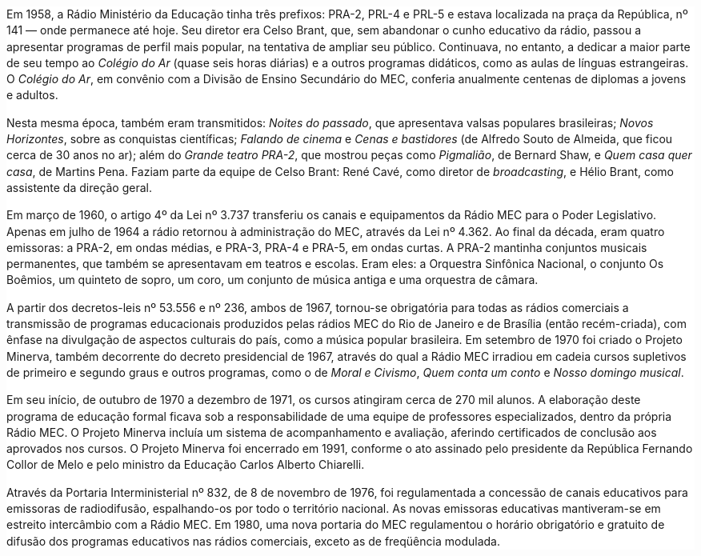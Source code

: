 Em 1958, a Rádio Ministério da Educação tinha três prefixos: PRA-2,
PRL-4 e PRL-5 e estava localizada na praça da República, nº 141 — onde
permanece até hoje. Seu diretor era Celso Brant, que, sem abandonar o
cunho educativo da rádio, passou a apresentar programas de perfil mais
popular, na tentativa de ampliar seu público. Continuava, no entanto, a
dedicar a maior parte de seu tempo ao *Colégio do Ar* (quase seis horas
diárias) e a outros programas didáticos, como as aulas de línguas
estrangeiras. O *Colégio do Ar*, em convênio com a Divisão de Ensino
Secundário do MEC, conferia anualmente centenas de diplomas a jovens e
adultos.

Nesta mesma época, também eram transmitidos: *Noites do passado*, que
apresentava valsas populares brasileiras; *Novos Horizontes*, sobre as
conquistas científicas; *Falando de cinema* e *Cenas e bastidores* (de
Alfredo Souto de Almeida, que ficou cerca de 30 anos no ar); além do
*Grande teatro PRA-2*, que mostrou peças como *Pigmalião*, de Bernard
Shaw, e *Quem casa quer casa*, de Martins Pena. Faziam parte da equipe
de Celso Brant: René Cavé, como diretor de *broadcasting*, e Hélio
Brant, como assistente da direção geral.

Em março de 1960, o artigo 4º da Lei nº 3.737 transferiu os canais e
equipamentos da Rádio MEC para o Poder Legislativo. Apenas em julho de
1964 a rádio retornou à administração do MEC, através da Lei nº 4.362.
Ao final da década, eram quatro emissoras: a PRA-2, em ondas médias, e
PRA-3, PRA-4 e PRA-5, em ondas curtas. A PRA-2 mantinha conjuntos
musicais permanentes, que também se apresentavam em teatros e escolas.
Eram eles: a Orquestra Sinfônica Nacional, o conjunto Os Boêmios, um
quinteto de sopro, um coro, um conjunto de música antiga e uma orquestra
de câmara.

A partir dos decretos-leis nº 53.556 e nº 236, ambos de 1967, tornou-se
obrigatória para todas as rádios comerciais a transmissão de programas
educacionais produzidos pelas rádios MEC do Rio de Janeiro e de Brasília
(então recém-criada), com ênfase na divulgação de aspectos culturais do
país, como a música popular brasileira. Em setembro de 1970 foi criado o
Projeto Minerva, também decorrente do decreto presidencial de 1967,
através do qual a Rádio MEC irradiou em cadeia cursos supletivos de
primeiro e segundo graus e outros programas, como o de *Moral e
Civismo*, *Quem conta um conto* e *Nosso domingo musical*.

Em seu início, de outubro de 1970 a dezembro de 1971, os cursos
atingiram cerca de 270 mil alunos. A elaboração deste programa de
educação formal ficava sob a responsabilidade de uma equipe de
professores especializados, dentro da própria Rádio MEC. O Projeto
Minerva incluía um sistema de acompanhamento e avaliação, aferindo
certificados de conclusão aos aprovados nos cursos. O Projeto Minerva
foi encerrado em 1991, conforme o ato assinado pelo presidente da
República Fernando Collor de Melo e pelo ministro da Educação Carlos
Alberto Chiarelli.

Através da Portaria Interministerial nº 832, de 8 de novembro de 1976,
foi regulamentada a concessão de canais educativos para emissoras de
radiodifusão, espalhando-os por todo o território nacional. As novas
emissoras educativas mantiveram-se em estreito intercâmbio com a Rádio
MEC. Em 1980, uma nova portaria do MEC regulamentou o horário
obrigatório e gratuito de difusão dos programas educativos nas rádios
comerciais, exceto as de freqüência modulada.
